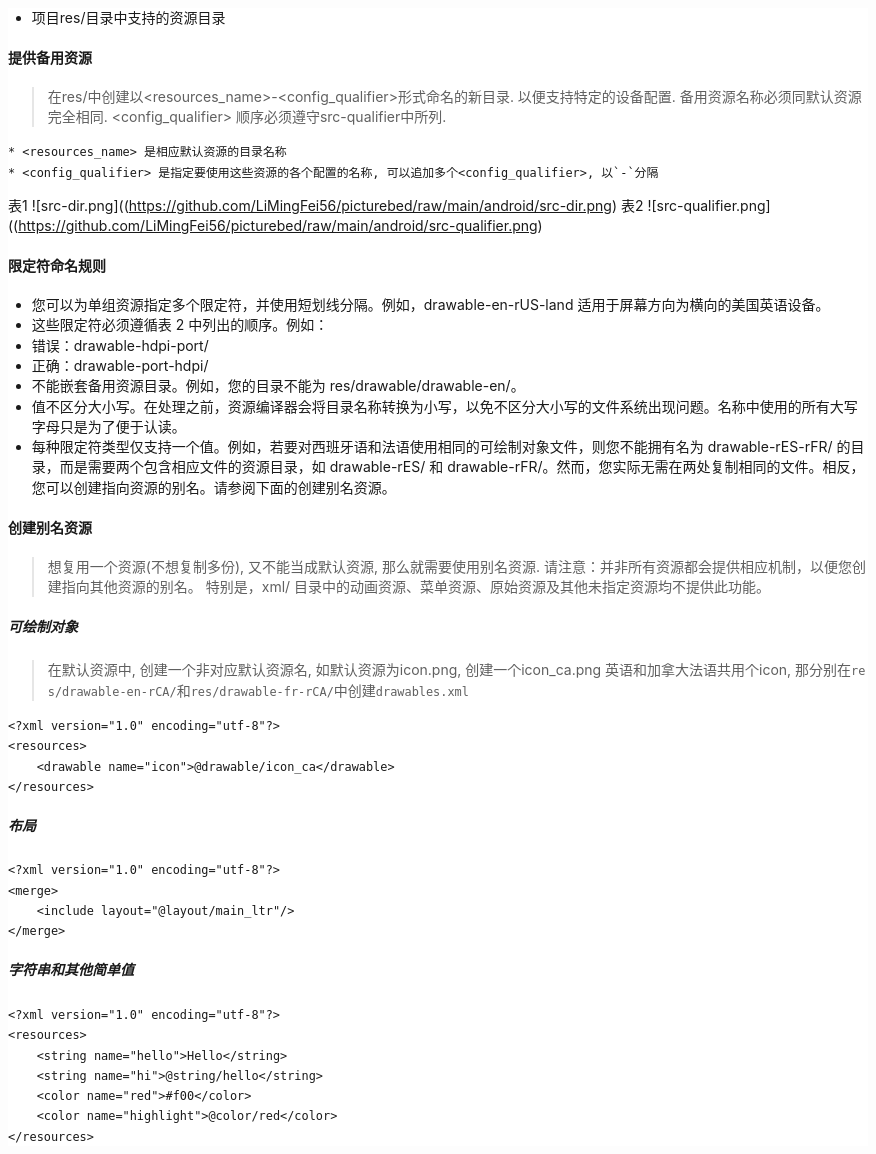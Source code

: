 * 项目res/目录中支持的资源目录


#### 提供备用资源

> 在res/中创建以<resources_name>-<config_qualifier>形式命名的新目录. 以便支持特定的设备配置.
> 备用资源名称必须同默认资源完全相同.
> <config_qualifier> 顺序必须遵守src-qualifier中所列.

    * <resources_name> 是相应默认资源的目录名称
    * <config_qualifier> 是指定要使用这些资源的各个配置的名称, 可以追加多个<config_qualifier>, 以`-`分隔

表1
![src-dir.png]((https://github.com/LiMingFei56/picturebed/raw/main/android/src-dir.png)
表2
![src-qualifier.png]((https://github.com/LiMingFei56/picturebed/raw/main/android/src-qualifier.png)

#### 限定符命名规则

* 您可以为单组资源指定多个限定符，并使用短划线分隔。例如，drawable-en-rUS-land 适用于屏幕方向为横向的美国英语设备。
* 这些限定符必须遵循表 2 中列出的顺序。例如：
* 错误：drawable-hdpi-port/
* 正确：drawable-port-hdpi/
* 不能嵌套备用资源目录。例如，您的目录不能为 res/drawable/drawable-en/。
* 值不区分大小写。在处理之前，资源编译器会将目录名称转换为小写，以免不区分大小写的文件系统出现问题。名称中使用的所有大写字母只是为了便于认读。
* 每种限定符类型仅支持一个值。例如，若要对西班牙语和法语使用相同的可绘制对象文件，则您不能拥有名为 drawable-rES-rFR/ 的目录，而是需要两个包含相应文件的资源目录，如 drawable-rES/ 和 drawable-rFR/。然而，您实际无需在两处复制相同的文件。相反，您可以创建指向资源的别名。请参阅下面的创建别名资源。


#### 创建别名资源

> 想复用一个资源(不想复制多份), 又不能当成默认资源, 那么就需要使用别名资源.
> 请注意：并非所有资源都会提供相应机制，以便您创建指向其他资源的别名。
> 特别是，xml/ 目录中的动画资源、菜单资源、原始资源及其他未指定资源均不提供此功能。

##### 可绘制对象

> 在默认资源中, 创建一个非对应默认资源名, 如默认资源为icon.png, 创建一个icon_ca.png
> 英语和加拿大法语共用个icon, 那分别在`res/drawable-en-rCA/`和`res/drawable-fr-rCA/`中创建`drawables.xml`

    <?xml version="1.0" encoding="utf-8"?>
    <resources>
        <drawable name="icon">@drawable/icon_ca</drawable>
    </resources>

##### 布局

    <?xml version="1.0" encoding="utf-8"?>
    <merge>
        <include layout="@layout/main_ltr"/>
    </merge>

##### 字符串和其他简单值

    <?xml version="1.0" encoding="utf-8"?>
    <resources>
        <string name="hello">Hello</string>
        <string name="hi">@string/hello</string>
        <color name="red">#f00</color>
        <color name="highlight">@color/red</color>
    </resources>
